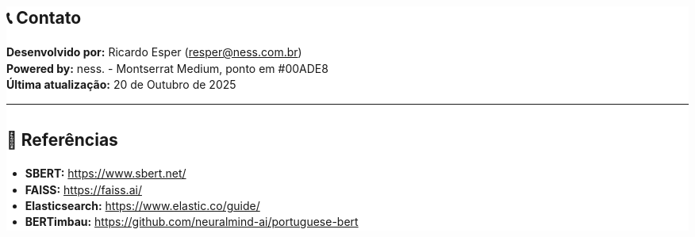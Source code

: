 ## 📞 Contato

**Desenvolvido por:** Ricardo Esper (resper@ness.com.br)  
**Powered by:** ness. - Montserrat Medium, ponto em #00ADE8  
**Última atualização:** 20 de Outubro de 2025

---

## 📖 Referências

- **SBERT:** https://www.sbert.net/
- **FAISS:** https://faiss.ai/
- **Elasticsearch:** https://www.elastic.co/guide/
- **BERTimbau:** https://github.com/neuralmind-ai/portuguese-bert

